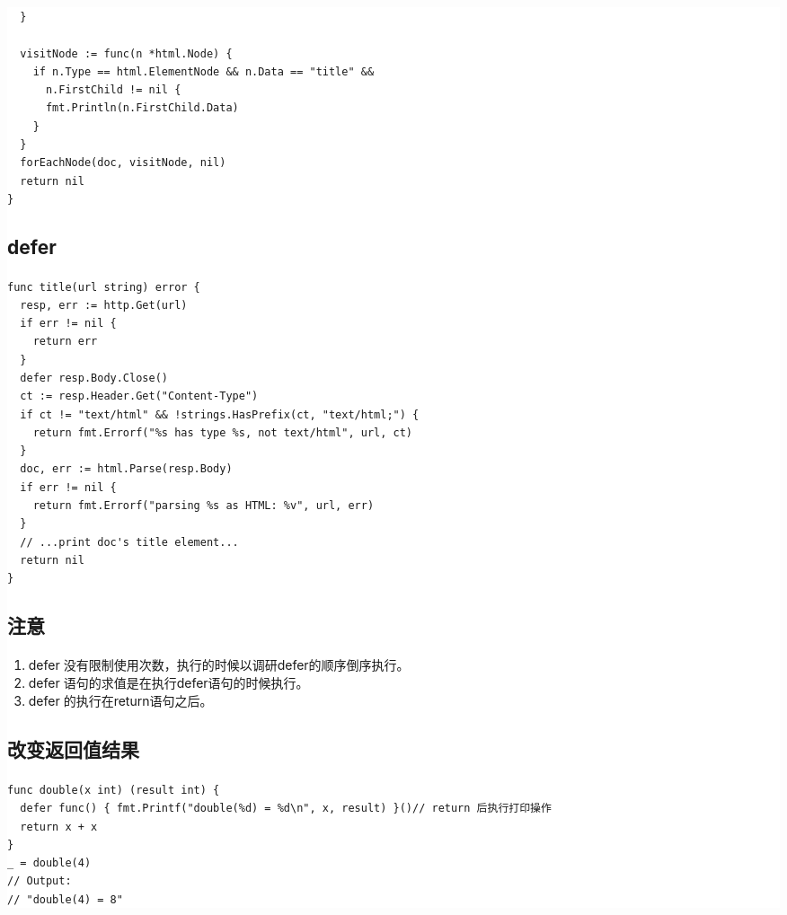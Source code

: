 ``` {.go}
  }

  visitNode := func(n *html.Node) {
    if n.Type == html.ElementNode && n.Data == "title" &&
      n.FirstChild != nil {
      fmt.Println(n.FirstChild.Data)
    }
  }
  forEachNode(doc, visitNode, nil)
  return nil
}
```

defer
-----

``` {.go}
func title(url string) error {
  resp, err := http.Get(url)
  if err != nil {
    return err
  }
  defer resp.Body.Close()
  ct := resp.Header.Get("Content-Type")
  if ct != "text/html" && !strings.HasPrefix(ct, "text/html;") {
    return fmt.Errorf("%s has type %s, not text/html", url, ct)
  }
  doc, err := html.Parse(resp.Body)
  if err != nil {
    return fmt.Errorf("parsing %s as HTML: %v", url, err)
  }
  // ...print doc's title element...
  return nil
}
```

注意
----

1.  defer 没有限制使用次数，执行的时候以调研defer的顺序倒序执行。
2.  defer 语句的求值是在执行defer语句的时候执行。
3.  defer 的执行在return语句之后。

改变返回值结果
--------------

``` {.go}
func double(x int) (result int) {
  defer func() { fmt.Printf("double(%d) = %d\n", x, result) }()// return 后执行打印操作
  return x + x
}
_ = double(4)
// Output:
// "double(4) = 8"
```
